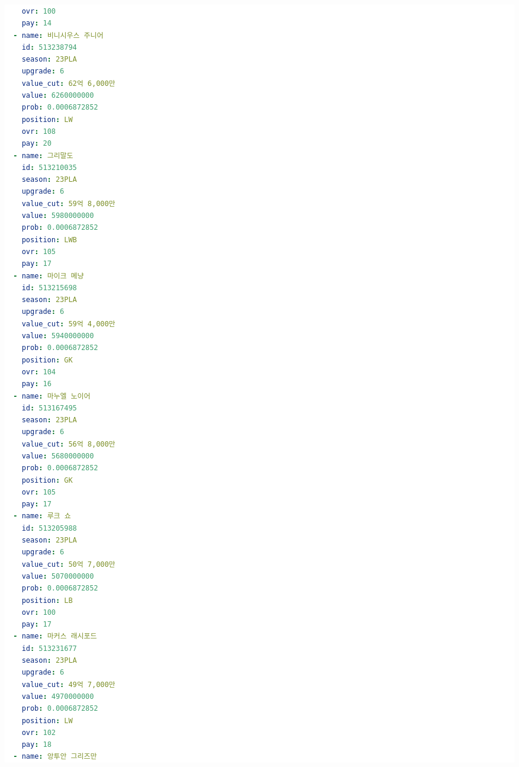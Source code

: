 ```yaml
    ovr: 100
    pay: 14
  - name: 비니시우스 주니어
    id: 513238794
    season: 23PLA
    upgrade: 6
    value_cut: 62억 6,000만
    value: 6260000000
    prob: 0.0006872852
    position: LW
    ovr: 108
    pay: 20
  - name: 그리말도
    id: 513210035
    season: 23PLA
    upgrade: 6
    value_cut: 59억 8,000만
    value: 5980000000
    prob: 0.0006872852
    position: LWB
    ovr: 105
    pay: 17
  - name: 마이크 메냥
    id: 513215698
    season: 23PLA
    upgrade: 6
    value_cut: 59억 4,000만
    value: 5940000000
    prob: 0.0006872852
    position: GK
    ovr: 104
    pay: 16
  - name: 마누엘 노이어
    id: 513167495
    season: 23PLA
    upgrade: 6
    value_cut: 56억 8,000만
    value: 5680000000
    prob: 0.0006872852
    position: GK
    ovr: 105
    pay: 17
  - name: 루크 쇼
    id: 513205988
    season: 23PLA
    upgrade: 6
    value_cut: 50억 7,000만
    value: 5070000000
    prob: 0.0006872852
    position: LB
    ovr: 100
    pay: 17
  - name: 마커스 래시포드
    id: 513231677
    season: 23PLA
    upgrade: 6
    value_cut: 49억 7,000만
    value: 4970000000
    prob: 0.0006872852
    position: LW
    ovr: 102
    pay: 18
  - name: 앙투안 그리즈만
```